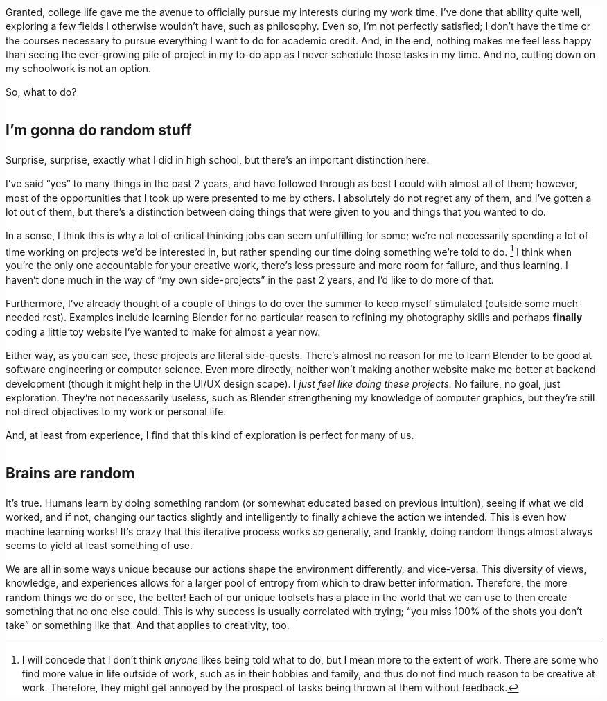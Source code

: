 Granted, college life gave me the avenue to officially pursue my interests during my work time. I’ve done that ability quite well, exploring a few fields I otherwise wouldn’t have, such as philosophy. Even so, I’m not perfectly satisfied; I don’t have the time or the courses necessary to pursue everything I want to do for academic credit. And, in the end, nothing makes me feel less happy than seeing the ever-growing pile of project in my to-do app as I never schedule those tasks in my time. And no, cutting down on my schoolwork is not an option.

So, what to do?

## I’m gonna do random stuff

Surprise, surprise, exactly what I did in high school, but there’s an important distinction here.

I’ve said “yes” to many things in the past 2 years, and have followed through as best I could with almost all of them; however, most of the opportunities that I took up were presented to me by others. I absolutely do not regret any of them, and I’ve gotten a lot out of them, but there’s a distinction between doing things that were given to you and things that _you_ wanted to do.

In a sense, I think this is why a lot of critical thinking jobs can seem unfulfilling for some; we’re not necessarily spending a lot of time working on projects we’d be interested in, but rather spending our time doing something we’re told to do. [^3]
I think when you’re the only one accountable for your creative work, there’s less pressure and more room for failure, and thus learning. I haven’t done much in the way of “my own side-projects” in the past 2 years, and I’d like to do more of that. 

Furthermore, I’ve already thought of a couple of things to do over the summer to keep myself stimulated (outside some much-needed rest). Examples include learning Blender for no particular reason to refining my photography skills and perhaps **finally** coding a little toy website I’ve wanted to make for almost a year now.

Either way, as you can see, these projects are literal side-quests. There’s almost no reason for me to learn Blender to be good at software engineering or computer science. Even more directly, neither won’t making another website make me better at backend development (though it might help in the UI/UX design scape). I _just feel like doing these projects._ No failure, no goal, just exploration. They’re not necessarily useless, such as Blender strengthening my knowledge of computer graphics, but they’re still not direct objectives to my work or personal life.

And, at least from experience, I find that this kind of exploration is perfect for many of us.

## Brains are random

It’s true. Humans learn by doing something random (or somewhat educated based on previous intuition), seeing if what we did worked, and if not, changing our tactics slightly and intelligently to finally achieve the action we intended. This is even how machine learning works! It’s crazy that this iterative process works _so_ generally, and frankly, doing random things almost always seems to yield at least something of use.

We are all in some ways unique because our actions shape the environment differently, and vice-versa. This diversity of views, knowledge, and experiences allows for a larger pool of entropy from which to draw better information. Therefore, the more random things we do or see, the better! Each of our unique toolsets has a place in the world that we can use to then create something that no one else could. This is why success is usually correlated with trying; “you miss 100% of the shots you don’t take” or something like that. And that applies to creativity, too.


[^1]:	I’m looking at you, CSE 123.
[^2]:	In fact, most of the time I’ve spent WAS socializing; out of all the things I’ve done this quarter, social activities took the most amount of time, 200 hours more than even my cumulative commutes this quarter. That’s crazy!
[^3]:	I will concede that I don’t think _anyone_ likes being told what to do, but I mean more to the extent of work. There are some who find more value in life outside of work, such as in their hobbies and family, and thus do not find much reason to be creative at work. Therefore, they might get annoyed by the prospect of tasks being thrown at them without feedback.
[^4]:	Important to clarify that random things refer to truly unique and new experiences you haven’t done before; otherwise, we fall prey to copying what we’ve done before slightly differently.
[^5]:	The sad reality of scale; nothing is truly unique, **but** in a microcosm, some things could be.
[^6]:	If you ever want a crushing reminder of how insanely connected we usually are, check Screen Time on iOS. It even spooked me.
[^7]:	Granted, it was a 22-hour long trip with 2 lay-overs and 3 connections, which is certainly a *lot* of time. And yes, airports have internet, but it’s not good enough to be distracted by content streaming, etc.
[^8]:	Sans the “traveling around Europe” part, unless you’re down 😳
[1]:	https://blog.stormhub.io/2021/09/16/i-want-my-digital-newspaper-back/